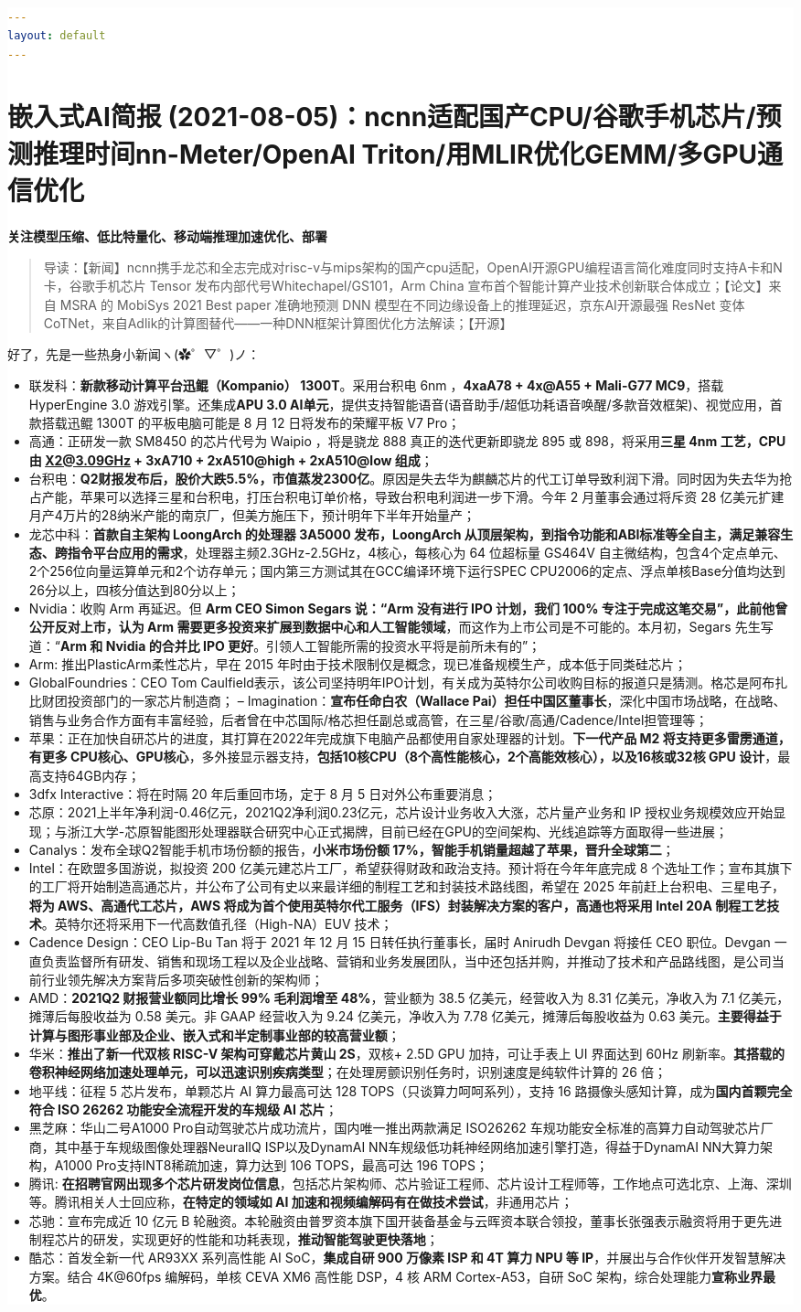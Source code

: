 ```yaml
---
layout: default
---
```


# 嵌入式AI简报 (2021-08-05)：ncnn适配国产CPU/谷歌手机芯片/预测推理时间nn-Meter/OpenAI Triton/用MLIR优化GEMM/多GPU通信优化


**关注模型压缩、低比特量化、移动端推理加速优化、部署**  

> 导读：【新闻】ncnn携手龙芯和全志完成对risc-v与mips架构的国产cpu适配，OpenAI开源GPU编程语言简化难度同时支持A卡和N卡，谷歌手机芯片 Tensor 发布内部代号Whitechapel/GS101，Arm China 宣布首个智能计算产业技术创新联合体成立；【论文】来自 MSRA 的 MobiSys 2021 Best paper 准确地预测 DNN 模型在不同边缘设备上的推理延迟，京东AI开源最强 ResNet 变体 CoTNet，来自Adlik的计算图替代——一种DNN框架计算图优化方法解读；【开源】


好了，先是一些热身小新闻ヽ(✿゜▽゜)ノ：


- 联发科：**新款移动计算平台迅鲲（Kompanio） 1300T**。采用台积电 6nm ，**4xaA78 + 4x@A55 + Mali-G77 MC9**，搭载 HyperEngine 3.0 游戏引擎。还集成**APU 3.0 AI单元**，提供支持智能语音(语音助手/超低功耗语音唤醒/多款音效框架)、视觉应用，首款搭载迅鲲 1300T 的平板电脑可能是 8 月 12 日将发布的荣耀平板 V7 Pro；
- 高通：正研发一款 SM8450 的芯片代号为 Waipio ，将是骁龙 888 真正的迭代更新即骁龙 895 或 898，将采用**三星 4nm 工艺，CPU 由 X2@3.09GHz + 3xA710 + 2xA510@high + 2xA510@low 组成**；
- 台积电：**Q2财报发布后，股价大跌5.5%，市值蒸发2300亿**。原因是失去华为麒麟芯片的代工订单导致利润下滑。同时因为失去华为抢占产能，苹果可以选择三星和台积电，打压台积电订单价格，导致台积电利润进一步下滑。今年 2 月董事会通过将斥资 28 亿美元扩建月产4万片的28纳米产能的南京厂，但美方施压下，预计明年下半年开始量产；
- 龙芯中科：**首款自主架构 LoongArch 的处理器 3A5000 发布，LoongArch 从顶层架构，到指令功能和ABI标准等全自主，满足兼容生态、跨指令平台应用的需求**，处理器主频2.3GHz-2.5GHz，4核心，每核心为 64 位超标量 GS464V 自主微结构，包含4个定点单元、2个256位向量运算单元和2个访存单元；国内第三方测试其在GCC编译环境下运行SPEC CPU2006的定点、浮点单核Base分值均达到26分以上，四核分值达到80分以上；
- Nvidia：收购 Arm 再延迟。但 **Arm CEO Simon Segars 说：“Arm 没有进行 IPO 计划，我们 100% 专注于完成这笔交易”，此前他曾公开反对上市，认为 Arm 需要更多投资来扩展到数据中心和人工智能领域**，而这作为上市公司是不可能的。本月初，Segars 先生写道：“**Arm 和 Nvidia 的合并比 IPO 更好**。引领人工智能所需的投资水平将是前所未有的”；
- Arm: 推出PlasticArm柔性芯片，早在 2015 年时由于技术限制仅是概念，现已准备规模生产，成本低于同类硅芯片；
- GlobalFoundries：CEO Tom Caulfield表示，该公司坚持明年IPO计划，有关成为英特尔公司收购目标的报道只是猜测。格芯是阿布扎比财团投资部门的一家芯片制造商；
– Imagination：**宣布任命白农（Wallace Pai）担任中国区董事长**，深化中国市场战略，在战略、销售与业务合作方面有丰富经验，后者曾在中芯国际/格芯担任副总或高管，在三星/谷歌/高通/Cadence/Intel担管理等；
- 苹果：正在加快自研芯片的进度，其打算在2022年完成旗下电脑产品都使用自家处理器的计划。**下一代产品 M2 将支持更多雷雳通道，有更多 CPU核心、GPU核心**，多外接显示器支持，**包括10核CPU（8个高性能核心，2个高能效核心），以及16核或32核 GPU 设计**，最高支持64GB内存；
- 3dfx Interactive：将在时隔 20 年后重回市场，定于 8 月 5 日对外公布重要消息；
- 芯原：2021上半年净利润-0.46亿元，2021Q2净利润0.23亿元，芯片设计业务收入大涨，芯片量产业务和 IP 授权业务规模效应开始显现；与浙江大学-芯原智能图形处理器联合研究中心正式揭牌，目前已经在GPU的空间架构、光线追踪等方面取得一些进展；
- Canalys：发布全球Q2智能手机市场份额的报告，**小米市场份额 17%，智能手机销量超越了苹果，晋升全球第二**；
- Intel：在欧盟多国游说，拟投资 200 亿美元建芯片工厂，希望获得财政和政治支持。预计将在今年年底完成 8 个选址工作；宣布其旗下的工厂将开始制造高通芯片，并公布了公司有史以来最详细的制程工艺和封装技术路线图，希望在 2025 年前赶上台积电、三星电子，**将为 AWS、高通代工芯片，AWS 将成为首个使用英特尔代工服务（IFS）封装解决方案的客户，高通也将采用 Intel 20A 制程工艺技术**。英特尔还将采用下一代高数值孔径（High-NA）EUV 技术；
- Cadence Design：CEO Lip-Bu Tan 将于 2021 年 12 月 15 日转任执行董事长，届时 Anirudh Devgan 将接任 CEO 职位。Devgan 一直负责监督所有研发、销售和现场工程以及企业战略、营销和业务发展团队，当中还包括并购，并推动了技术和产品路线图，是公司当前行业领先解决方案背后多项突破性创新的架构师；
- AMD：**2021Q2 财报营业额同比增长 99% 毛利润增至 48%**，营业额为 38.5 亿美元，经营收入为 8.31 亿美元，净收入为 7.1 亿美元，摊薄后每股收益为 0.58 美元。非 GAAP 经营收入为 9.24 亿美元，净收入为 7.78 亿美元，摊薄后每股收益为 0.63 美元。**主要得益于计算与图形事业部及企业、嵌入式和半定制事业部的较高营业额**；
- 华米：**推出了新一代双核 RISC-V 架构可穿戴芯片黄山 2S**，双核+ 2.5D GPU 加持，可让手表上 UI 界面达到 60Hz 刷新率。**其搭载的卷积神经网络加速处理单元，可以迅速识别疾病类型**；在处理房颤识别任务时，识别速度是纯软件计算的 26 倍；
- 地平线：征程 5 芯片发布，单颗芯片 AI 算力最高可达 128 TOPS（只谈算力呵呵系列），支持 16 路摄像头感知计算，成为**国内首颗完全符合 ISO 26262 功能安全流程开发的车规级 AI 芯片**；
- 黑芝麻：华山二号A1000 Pro自动驾驶芯片成功流片，国内唯一推出两款满足 ISO26262 车规功能安全标准的高算力自动驾驶芯片厂商，其中基于车规级图像处理器NeuralIQ ISP以及DynamAI NN车规级低功耗神经网络加速引擎打造，得益于DynamAI NN大算力架构，A1000 Pro支持INT8稀疏加速，算力达到 106 TOPS，最高可达 196 TOPS；
- 腾讯: **在招聘官网出现多个芯片研发岗位信息**，包括芯片架构师、芯片验证工程师、芯片设计工程师等，工作地点可选北京、上海、深圳等。腾讯相关人士回应称，**在特定的领域如 AI 加速和视频编解码有在做技术尝试**，非通用芯片；
- 芯驰：宣布完成近 10 亿元 B 轮融资。本轮融资由普罗资本旗下国开装备基金与云晖资本联合领投，董事长张强表示融资将用于更先进制程芯片的研发，实现更好的性能和功耗表现，**推动智能驾驶更快落地**；
- 酷芯：首发全新一代 AR93XX 系列高性能 AI SoC，**集成自研 900 万像素 ISP 和 4T 算力 NPU 等 IP**，并展出与合作伙伴开发智慧解决方案。结合 4K@60fps 编解码，单核 CEVA XM6 高性能 DSP，4 核 ARM Cortex-A53，自研 SoC 架构，综合处理能力**宣称业界最优**。 
